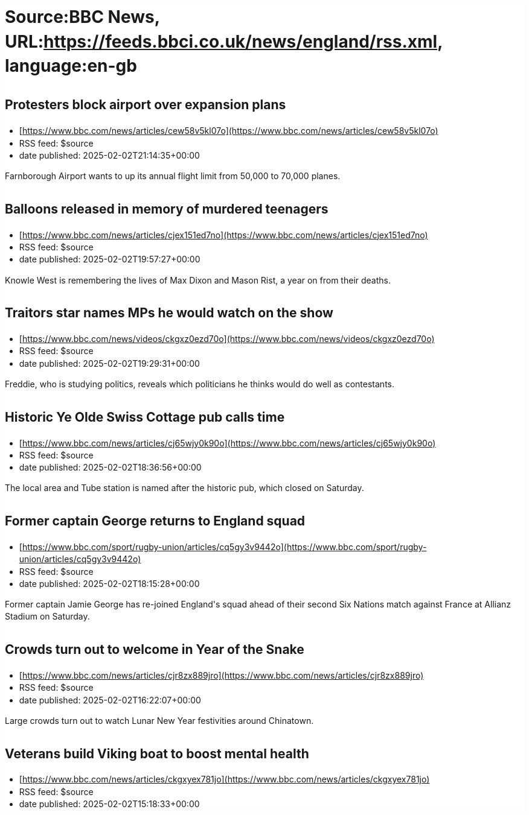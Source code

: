 # Source:BBC News, URL:https://feeds.bbci.co.uk/news/england/rss.xml, language:en-gb

## Protesters block airport over expansion plans
 - [https://www.bbc.com/news/articles/cew58v5kl07o](https://www.bbc.com/news/articles/cew58v5kl07o)
 - RSS feed: $source
 - date published: 2025-02-02T21:14:35+00:00

Farnborough Airport wants to up its annual flight limit from 50,000 to 70,000 planes.

## Balloons released in memory of murdered teenagers
 - [https://www.bbc.com/news/articles/cjex151ed7no](https://www.bbc.com/news/articles/cjex151ed7no)
 - RSS feed: $source
 - date published: 2025-02-02T19:57:27+00:00

Knowle West is remembering the lives of Max Dixon and Mason Rist, a year on from their deaths.

## Traitors star names MPs he would watch on the show
 - [https://www.bbc.com/news/videos/ckgxz0ezd70o](https://www.bbc.com/news/videos/ckgxz0ezd70o)
 - RSS feed: $source
 - date published: 2025-02-02T19:29:31+00:00

Freddie, who is studying politics, reveals which politicians he thinks would do well as contestants.

## Historic Ye Olde Swiss Cottage pub calls time
 - [https://www.bbc.com/news/articles/cj65wjy0k90o](https://www.bbc.com/news/articles/cj65wjy0k90o)
 - RSS feed: $source
 - date published: 2025-02-02T18:36:56+00:00

The local area and Tube station is named after the historic pub, which closed on Saturday.

## Former captain George returns to England squad
 - [https://www.bbc.com/sport/rugby-union/articles/cq5gy3v9442o](https://www.bbc.com/sport/rugby-union/articles/cq5gy3v9442o)
 - RSS feed: $source
 - date published: 2025-02-02T18:15:28+00:00

Former captain Jamie George has re-joined England's squad ahead of their second Six Nations match against France at Allianz Stadium on Saturday.

## Crowds turn out to welcome in Year of the Snake
 - [https://www.bbc.com/news/articles/cjr8zx889jro](https://www.bbc.com/news/articles/cjr8zx889jro)
 - RSS feed: $source
 - date published: 2025-02-02T16:22:07+00:00

Large crowds turn out to watch Lunar New Year festivities around Chinatown.

## Veterans build Viking boat to boost mental health
 - [https://www.bbc.com/news/articles/ckgxyex781jo](https://www.bbc.com/news/articles/ckgxyex781jo)
 - RSS feed: $source
 - date published: 2025-02-02T15:18:33+00:00
